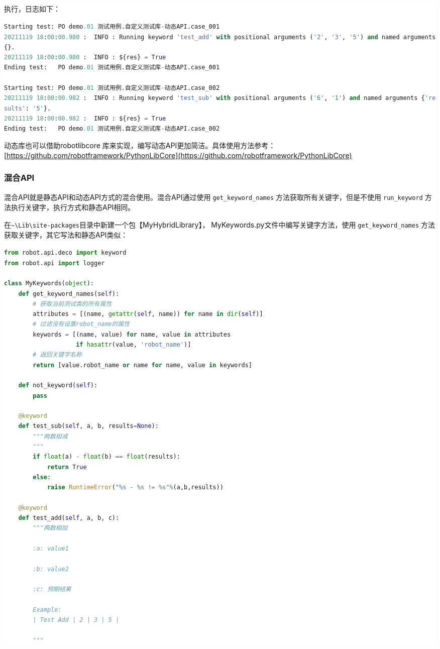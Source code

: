 执行，日志如下：
```python
Starting test: PO demo.01 测试用例.自定义测试库-动态API.case_001
20211119 18:00:00.980 :  INFO : Running keyword 'test_add' with positional arguments ('2', '3', '5') and named arguments {}.
20211119 18:00:00.980 :  INFO : ${res} = True
Ending test:   PO demo.01 测试用例.自定义测试库-动态API.case_001

Starting test: PO demo.01 测试用例.自定义测试库-动态API.case_002
20211119 18:00:00.982 :  INFO : Running keyword 'test_sub' with positional arguments ('6', '1') and named arguments {'results': '5'}.
20211119 18:00:00.982 :  INFO : ${res} = True
Ending test:   PO demo.01 测试用例.自定义测试库-动态API.case_002
```

动态库也可以借助robotlibcore 库来实现，编写动态API更加简洁。具体使用方法参考：[https://github.com/robotframework/PythonLibCore](https://github.com/robotframework/PythonLibCore)

### 混合API
混合API就是静态API和动态API方式的混合使用。混合API通过使用 `get_keyword_names` 方法获取所有关键字，但是不使用 `run_keyword` 方法执行关键字，执行方式和静态API相同。

在`~\Lib\site-packages`目录中新建一个包【MyHybridLibrary】， MyKeywords.py文件中编写关键字方法，使用 `get_keyword_names` 方法获取关键字，其它写法和静态API类似：

```python
from robot.api.deco import keyword
from robot.api import logger

class MyKeywords(object):
    def get_keyword_names(self):
        # 获取当前测试类的所有属性
        attributes = [(name, getattr(self, name)) for name in dir(self)]
        # 过滤没有设置robot_name的属性
        keywords = [(name, value) for name, value in attributes
                    if hasattr(value, 'robot_name')]
        # 返回关键字名称
        return [value.robot_name or name for name, value in keywords]

    def not_keyword(self):
        pass

    @keyword
    def test_sub(self, a, b, results=None):
        """两数相减
        """
        if float(a) - float(b) == float(results):
            return True
        else:
            raise RuntimeError("%s - %s != %s"%(a,b,results))

    @keyword
    def test_add(self, a, b, c):
        """两数相加

        :a: value1

        :b: value2

        :c: 预期结果

        Example:
        | Test Add | 2 | 3 | 5 |

        """
```